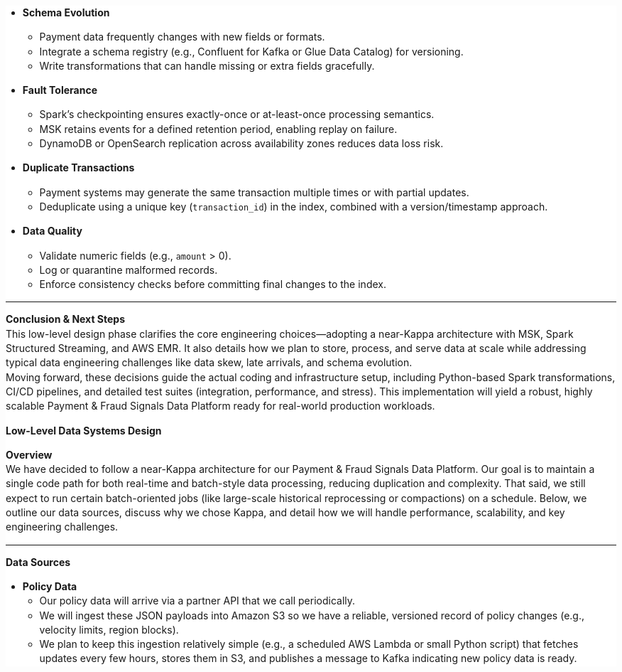 - **Schema Evolution**  
  - Payment data frequently changes with new fields or formats.  
  - Integrate a schema registry (e.g., Confluent for Kafka or Glue Data Catalog) for versioning.  
  - Write transformations that can handle missing or extra fields gracefully.

- **Fault Tolerance**  
  - Spark’s checkpointing ensures exactly-once or at-least-once processing semantics.  
  - MSK retains events for a defined retention period, enabling replay on failure.  
  - DynamoDB or OpenSearch replication across availability zones reduces data loss risk.

- **Duplicate Transactions**  
  - Payment systems may generate the same transaction multiple times or with partial updates.  
  - Deduplicate using a unique key (`transaction_id`) in the index, combined with a version/timestamp approach.

- **Data Quality**  
  - Validate numeric fields (e.g., `amount` > 0).  
  - Log or quarantine malformed records.  
  - Enforce consistency checks before committing final changes to the index.

---

**Conclusion & Next Steps**  
This low-level design phase clarifies the core engineering choices—adopting a near-Kappa architecture with MSK, Spark Structured Streaming, and AWS EMR. It also details how we plan to store, process, and serve data at scale while addressing typical data engineering challenges like data skew, late arrivals, and schema evolution.  
Moving forward, these decisions guide the actual coding and infrastructure setup, including Python-based Spark transformations, CI/CD pipelines, and detailed test suites (integration, performance, and stress). This implementation will yield a robust, highly scalable Payment & Fraud Signals Data Platform ready for real-world production workloads.




**Low-Level Data Systems Design**

**Overview**  
We have decided to follow a near-Kappa architecture for our Payment & Fraud Signals Data Platform. Our goal is to maintain a single code path for both real-time and batch-style data processing, reducing duplication and complexity. That said, we still expect to run certain batch-oriented jobs (like large-scale historical reprocessing or compactions) on a schedule. Below, we outline our data sources, discuss why we chose Kappa, and detail how we will handle performance, scalability, and key engineering challenges.

---

**Data Sources**  
- **Policy Data**  
  - Our policy data will arrive via a partner API that we call periodically.  
  - We will ingest these JSON payloads into Amazon S3 so we have a reliable, versioned record of policy changes (e.g., velocity limits, region blocks).  
  - We plan to keep this ingestion relatively simple (e.g., a scheduled AWS Lambda or small Python script) that fetches updates every few hours, stores them in S3, and publishes a message to Kafka indicating new policy data is ready.
